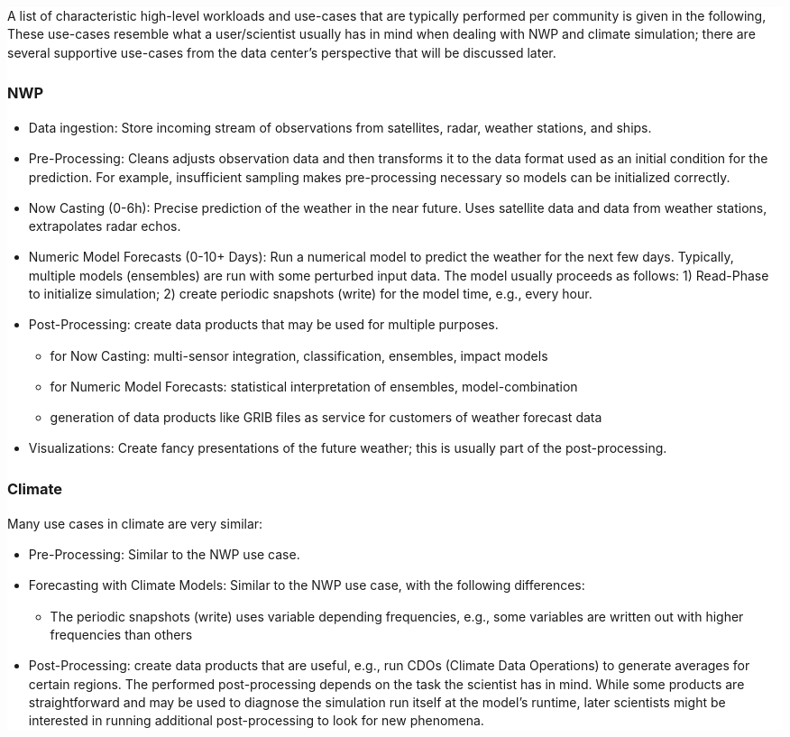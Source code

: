 A list of characteristic high-level workloads and use-cases that are
typically performed per community is given in the following, These
use-cases resemble what a user/scientist usually has in mind when
dealing with NWP and climate simulation; there are several supportive
use-cases from the data center’s perspective that will be discussed
later.

### NWP

-   Data ingestion: Store incoming stream of observations from
    satellites, radar, weather stations, and ships.

-   Pre-Processing: Cleans adjusts observation data and then transforms
    it to the data format used as an initial condition for the
    prediction. For example, insufficient sampling makes pre-processing
    necessary so models can be initialized correctly.

-   Now Casting (0-6h): Precise prediction of the weather in the near
    future. Uses satellite data and data from weather stations,
    extrapolates radar echos.

-   Numeric Model Forecasts (0-10+ Days): Run a numerical model to
    predict the weather for the next few days. Typically, multiple
    models (ensembles) are run with some perturbed input data. The model
    usually proceeds as follows: 1) Read-Phase to initialize
    simulation; 2) create periodic snapshots (write) for the model time,
    e.g., every hour.

-   Post-Processing: create data products that may be used for multiple
    purposes.

    -   for Now Casting: multi-sensor integration, classification,
        ensembles, impact models

    -   for Numeric Model Forecasts: statistical interpretation of
        ensembles, model-combination

    -   generation of data products like GRIB files as service for
        customers of weather forecast data

-   Visualizations: Create fancy presentations of the future weather;
    this is usually part of the post-processing.

### Climate

Many use cases in climate are very similar:

-   Pre-Processing: Similar to the NWP use case.

-   Forecasting with Climate Models: Similar to the NWP use case, with
    the following differences:

    -   The periodic snapshots (write) uses variable depending
        frequencies, e.g., some variables are written out with higher
        frequencies than others

-   Post-Processing: create data products that are useful, e.g., run
    CDOs (Climate Data Operations) to generate averages for certain
    regions. The performed post-processing depends on the task the
    scientist has in mind. While some products are straightforward and
    may be used to diagnose the simulation run itself at the model’s
    runtime, later scientists might be interested in running additional
    post-processing to look for new phenomena.
